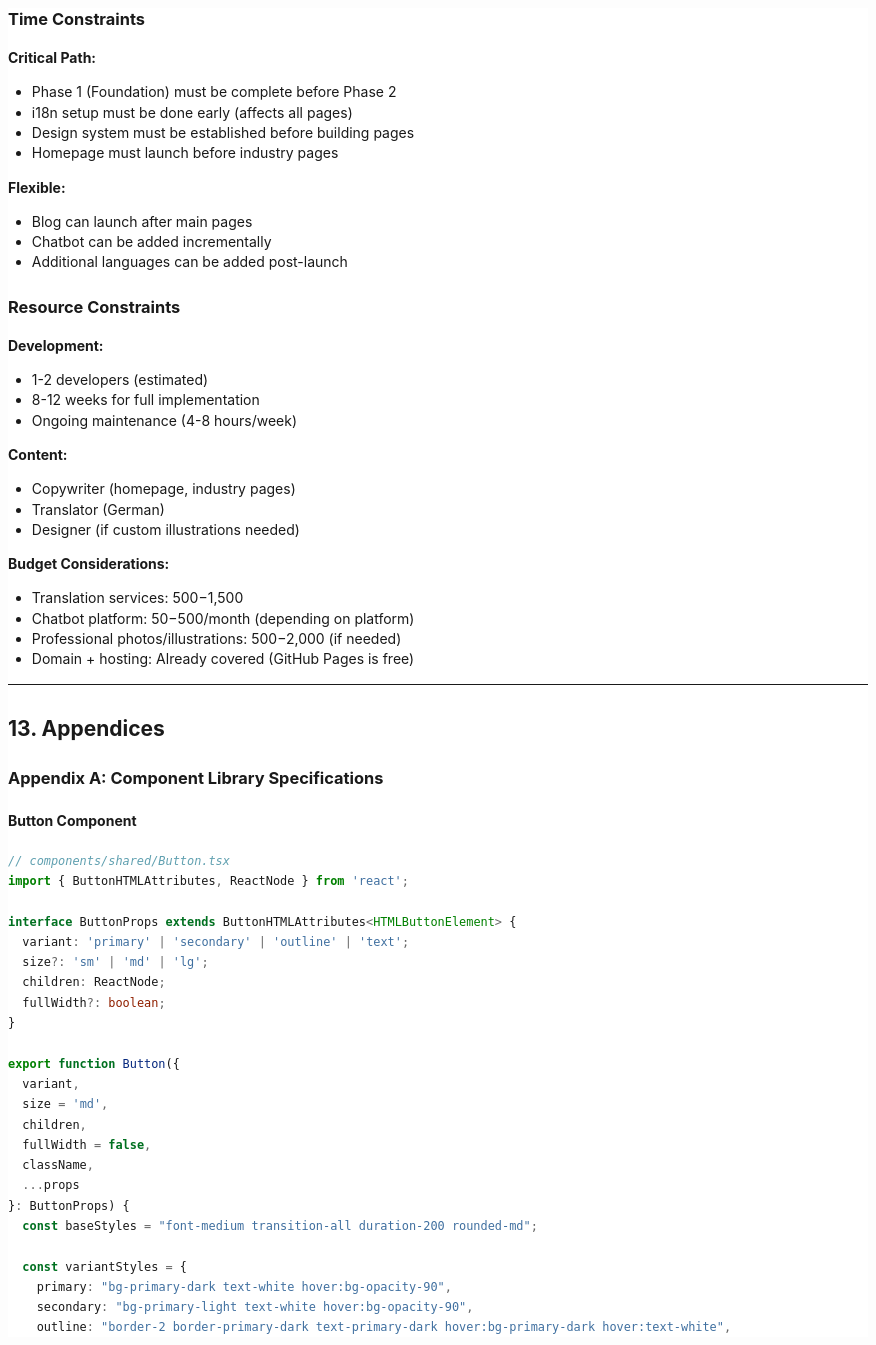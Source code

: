 ### Time Constraints

**Critical Path:**
- Phase 1 (Foundation) must be complete before Phase 2
- i18n setup must be done early (affects all pages)
- Design system must be established before building pages
- Homepage must launch before industry pages

**Flexible:**
- Blog can launch after main pages
- Chatbot can be added incrementally
- Additional languages can be added post-launch

### Resource Constraints

**Development:**
- 1-2 developers (estimated)
- 8-12 weeks for full implementation
- Ongoing maintenance (4-8 hours/week)

**Content:**
- Copywriter (homepage, industry pages)
- Translator (German)
- Designer (if custom illustrations needed)

**Budget Considerations:**
- Translation services: $500-$1,500
- Chatbot platform: $50-$500/month (depending on platform)
- Professional photos/illustrations: $500-$2,000 (if needed)
- Domain + hosting: Already covered (GitHub Pages is free)

---

## 13. Appendices

### Appendix A: Component Library Specifications

#### Button Component
```typescript
// components/shared/Button.tsx
import { ButtonHTMLAttributes, ReactNode } from 'react';

interface ButtonProps extends ButtonHTMLAttributes<HTMLButtonElement> {
  variant: 'primary' | 'secondary' | 'outline' | 'text';
  size?: 'sm' | 'md' | 'lg';
  children: ReactNode;
  fullWidth?: boolean;
}

export function Button({
  variant,
  size = 'md',
  children,
  fullWidth = false,
  className,
  ...props
}: ButtonProps) {
  const baseStyles = "font-medium transition-all duration-200 rounded-md";

  const variantStyles = {
    primary: "bg-primary-dark text-white hover:bg-opacity-90",
    secondary: "bg-primary-light text-white hover:bg-opacity-90",
    outline: "border-2 border-primary-dark text-primary-dark hover:bg-primary-dark hover:text-white",
```